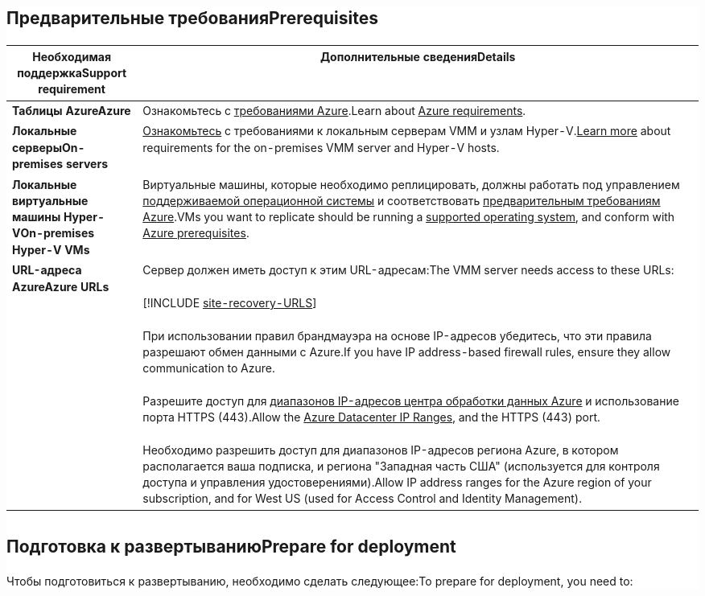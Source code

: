 

## <a name="prerequisites"></a><span data-ttu-id="b3d29-126">Предварительные требования</span><span class="sxs-lookup"><span data-stu-id="b3d29-126">Prerequisites</span></span>


<span data-ttu-id="b3d29-127">**Необходимая поддержка**</span><span class="sxs-lookup"><span data-stu-id="b3d29-127">**Support requirement**</span></span> | <span data-ttu-id="b3d29-128">**Дополнительные сведения**</span><span class="sxs-lookup"><span data-stu-id="b3d29-128">**Details**</span></span>
--- | ---
<span data-ttu-id="b3d29-129">**Таблицы Azure**</span><span class="sxs-lookup"><span data-stu-id="b3d29-129">**Azure**</span></span> | <span data-ttu-id="b3d29-130">Ознакомьтесь с [требованиями Azure](site-recovery-prereq.md#azure-requirements).</span><span class="sxs-lookup"><span data-stu-id="b3d29-130">Learn about [Azure requirements](site-recovery-prereq.md#azure-requirements).</span></span>
<span data-ttu-id="b3d29-131">**Локальные серверы**</span><span class="sxs-lookup"><span data-stu-id="b3d29-131">**On-premises servers**</span></span> | <span data-ttu-id="b3d29-132">[Ознакомьтесь](site-recovery-prereq.md#disaster-recovery-of-hyper-v-vms-in-vmm-clouds-to-azure) с требованиями к локальным серверам VMM и узлам Hyper-V.</span><span class="sxs-lookup"><span data-stu-id="b3d29-132">[Learn more](site-recovery-prereq.md#disaster-recovery-of-hyper-v-vms-in-vmm-clouds-to-azure) about requirements for the on-premises VMM server and Hyper-V hosts.</span></span>
<span data-ttu-id="b3d29-133">**Локальные виртуальные машины Hyper-V**</span><span class="sxs-lookup"><span data-stu-id="b3d29-133">**On-premises Hyper-V VMs**</span></span> | <span data-ttu-id="b3d29-134">Виртуальные машины, которые необходимо реплицировать, должны работать под управлением [поддерживаемой операционной системы](site-recovery-support-matrix-to-azure.md#support-for-replicated-machine-os-versions) и соответствовать [предварительным требованиям Azure](site-recovery-support-matrix-to-azure.md#failed-over-azure-vm-requirements).</span><span class="sxs-lookup"><span data-stu-id="b3d29-134">VMs you want to replicate should be running a [supported operating system](site-recovery-support-matrix-to-azure.md#support-for-replicated-machine-os-versions), and conform with [Azure prerequisites](site-recovery-support-matrix-to-azure.md#failed-over-azure-vm-requirements).</span></span>
<span data-ttu-id="b3d29-135">**URL-адреса Azure**</span><span class="sxs-lookup"><span data-stu-id="b3d29-135">**Azure URLs**</span></span> | <span data-ttu-id="b3d29-136">Сервер должен иметь доступ к этим URL-адресам:</span><span class="sxs-lookup"><span data-stu-id="b3d29-136">The VMM server needs access to these URLs:</span></span><br/><br/> [!INCLUDE [site-recovery-URLS](../../includes/site-recovery-URLS.md)]<br/><br/> <span data-ttu-id="b3d29-137">При использовании правил брандмауэра на основе IP-адресов убедитесь, что эти правила разрешают обмен данными с Azure.</span><span class="sxs-lookup"><span data-stu-id="b3d29-137">If you have IP address-based firewall rules, ensure they allow communication to Azure.</span></span><br/></br> <span data-ttu-id="b3d29-138">Разрешите доступ для [диапазонов IP-адресов центра обработки данных Azure](https://www.microsoft.com/download/confirmation.aspx?id=41653) и использование порта HTTPS (443).</span><span class="sxs-lookup"><span data-stu-id="b3d29-138">Allow the [Azure Datacenter IP Ranges](https://www.microsoft.com/download/confirmation.aspx?id=41653), and the HTTPS (443) port.</span></span><br/></br> <span data-ttu-id="b3d29-139">Необходимо разрешить доступ для диапазонов IP-адресов региона Azure, в котором располагается ваша подписка, и региона "Западная часть США" (используется для контроля доступа и управления удостоверениями).</span><span class="sxs-lookup"><span data-stu-id="b3d29-139">Allow IP address ranges for the Azure region of your subscription, and for West US (used for Access Control and Identity Management).</span></span>


## <a name="prepare-for-deployment"></a><span data-ttu-id="b3d29-140">Подготовка к развертыванию</span><span class="sxs-lookup"><span data-stu-id="b3d29-140">Prepare for deployment</span></span>
<span data-ttu-id="b3d29-141">Чтобы подготовиться к развертыванию, необходимо сделать следующее:</span><span class="sxs-lookup"><span data-stu-id="b3d29-141">To prepare for deployment, you need to:</span></span>
